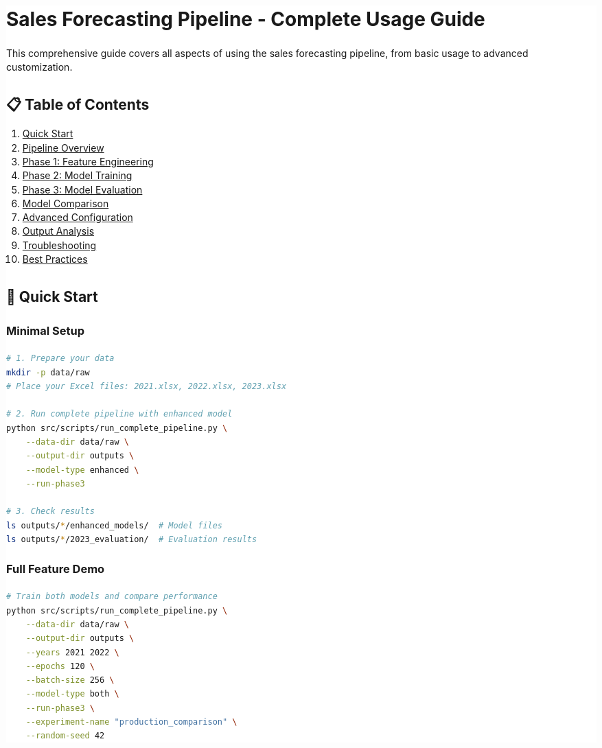 # Sales Forecasting Pipeline - Complete Usage Guide

This comprehensive guide covers all aspects of using the sales forecasting pipeline, from basic usage to advanced customization.

## 📋 Table of Contents

1. [Quick Start](#quick-start)
2. [Pipeline Overview](#pipeline-overview)
3. [Phase 1: Feature Engineering](#phase-1-feature-engineering)
4. [Phase 2: Model Training](#phase-2-model-training)
5. [Phase 3: Model Evaluation](#phase-3-model-evaluation)
6. [Model Comparison](#model-comparison)
7. [Advanced Configuration](#advanced-configuration)
8. [Output Analysis](#output-analysis)
9. [Troubleshooting](#troubleshooting)
10. [Best Practices](#best-practices)

## 🚀 Quick Start

### Minimal Setup

```bash
# 1. Prepare your data
mkdir -p data/raw
# Place your Excel files: 2021.xlsx, 2022.xlsx, 2023.xlsx

# 2. Run complete pipeline with enhanced model
python src/scripts/run_complete_pipeline.py \
    --data-dir data/raw \
    --output-dir outputs \
    --model-type enhanced \
    --run-phase3

# 3. Check results
ls outputs/*/enhanced_models/  # Model files
ls outputs/*/2023_evaluation/  # Evaluation results
```

### Full Feature Demo

```bash
# Train both models and compare performance
python src/scripts/run_complete_pipeline.py \
    --data-dir data/raw \
    --output-dir outputs \
    --years 2021 2022 \
    --epochs 120 \
    --batch-size 256 \
    --model-type both \
    --run-phase3 \
    --experiment-name "production_comparison" \
    --random-seed 42
```
